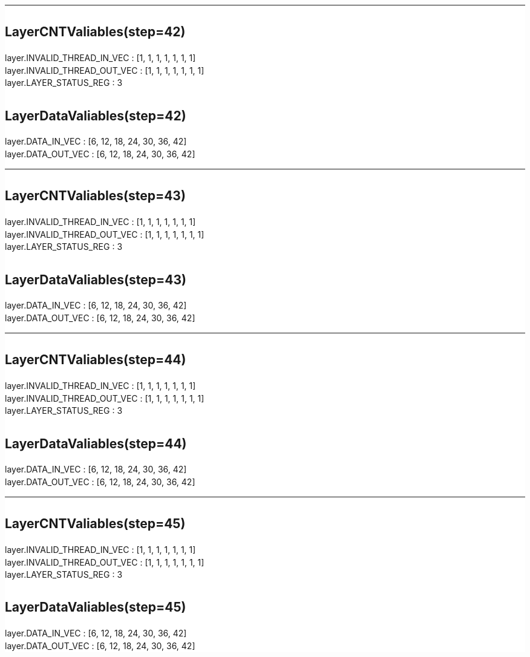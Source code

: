 ***

## LayerCNTValiables(step=42)  

layer.INVALID_THREAD_IN_VEC : [1, 1, 1, 1, 1, 1, 1]  
layer.INVALID_THREAD_OUT_VEC : [1, 1, 1, 1, 1, 1, 1]  
layer.LAYER_STATUS_REG : 3  

## LayerDataValiables(step=42)  

layer.DATA_IN_VEC : [6, 12, 18, 24, 30, 36, 42]  
layer.DATA_OUT_VEC : [6, 12, 18, 24, 30, 36, 42]  

***

## LayerCNTValiables(step=43)  

layer.INVALID_THREAD_IN_VEC : [1, 1, 1, 1, 1, 1, 1]  
layer.INVALID_THREAD_OUT_VEC : [1, 1, 1, 1, 1, 1, 1]  
layer.LAYER_STATUS_REG : 3  

## LayerDataValiables(step=43)  

layer.DATA_IN_VEC : [6, 12, 18, 24, 30, 36, 42]  
layer.DATA_OUT_VEC : [6, 12, 18, 24, 30, 36, 42]  

***

## LayerCNTValiables(step=44)  

layer.INVALID_THREAD_IN_VEC : [1, 1, 1, 1, 1, 1, 1]  
layer.INVALID_THREAD_OUT_VEC : [1, 1, 1, 1, 1, 1, 1]  
layer.LAYER_STATUS_REG : 3  

## LayerDataValiables(step=44)  

layer.DATA_IN_VEC : [6, 12, 18, 24, 30, 36, 42]  
layer.DATA_OUT_VEC : [6, 12, 18, 24, 30, 36, 42]  

***

## LayerCNTValiables(step=45)  

layer.INVALID_THREAD_IN_VEC : [1, 1, 1, 1, 1, 1, 1]  
layer.INVALID_THREAD_OUT_VEC : [1, 1, 1, 1, 1, 1, 1]  
layer.LAYER_STATUS_REG : 3  

## LayerDataValiables(step=45)  

layer.DATA_IN_VEC : [6, 12, 18, 24, 30, 36, 42]  
layer.DATA_OUT_VEC : [6, 12, 18, 24, 30, 36, 42]  

